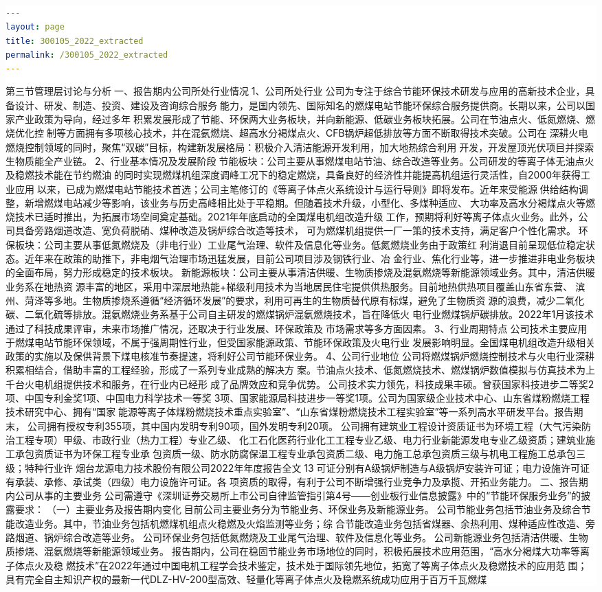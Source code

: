 ```yaml
---
layout: page
title: 300105_2022_extracted
permalink: /300105_2022_extracted
---
```


第三节管理层讨论与分析
一、报告期内公司所处行业情况
1、公司所处行业
公司为专注于综合节能环保技术研发与应用的高新技术企业，具备设计、研发、制造、投资、建设及咨询综合服务
能力，是国内领先、国际知名的燃煤电站节能环保综合服务提供商。长期以来，公司以国家产业政策为导向，经过多年
积累发展形成了节能、环保两大业务板块，并向新能源、低碳业务板块拓展。公司在节油点火、低氮燃烧、燃烧优化控
制等方面拥有多项核心技术，并在混氨燃烧、超高水分褐煤点火、CFB锅炉超低排放等方面不断取得技术突破。公司在
深耕火电燃烧控制领域的同时，聚焦“双碳”目标，构建新发展格局：积极介入清洁能源开发利用，加大地热综合利用
开发，开发屋顶光伏项目并探索生物质能全产业链。
2、行业基本情况及发展阶段
节能板块：公司主要从事燃煤电站节油、综合改造等业务。公司研发的等离子体无油点火及稳燃技术能在节约燃油
的同时实现燃煤机组深度调峰工况下的稳定燃烧，具备良好的经济性并能提高机组运行灵活性，自2000年获得工业应用
以来，已成为燃煤电站节能技术首选；公司主笔修订的《等离子体点火系统设计与运行导则》即将发布。近年来受能源
供给结构调整，新增燃煤电站减少等影响，该业务与历史高峰相比处于平稳期。但随着技术升级，小型化、多煤种适应、
大功率及高水分褐煤点火等燃烧技术已适时推出，为拓展市场空间奠定基础。2021年年底启动的全国煤电机组改造升级
工作，预期将利好等离子体点火业务。此外，公司具备旁路烟道改造、宽负荷脱硝、煤种改造及锅炉综合改造等技术，
可为燃煤机组提供一厂一策的技术支持，满足客户个性化需求。
环保板块：公司主要从事低氮燃烧及（非电行业）工业尾气治理、软件及信息化等业务。低氮燃烧业务由于政策红
利消退目前呈现低位稳定状态。近年来在政策的助推下，非电烟气治理市场迅猛发展，目前公司项目涉及钢铁行业、冶
金行业、焦化行业等，进一步推进非电业务板块的全面布局，努力形成稳定的技术板块。
新能源板块：公司主要从事清洁供暖、生物质掺烧及混氨燃烧等新能源领域业务。其中，清洁供暖业务系在地热资
源丰富的地区，采用中深层地热能+梯级利用技术为当地居民住宅提供供热服务。目前地热供热项目覆盖山东省东营、
滨州、菏泽等多地。生物质掺烧系遵循“经济循环发展”的要求，利用可再生的生物质替代原有标煤，避免了生物质资
源的浪费，减少二氧化碳、二氧化硫等排放。混氨燃烧业务系基于公司自主研发的燃煤锅炉混氨燃烧技术，旨在降低火
电行业燃煤锅炉碳排放。2022年1月该技术通过了科技成果评审，未来市场推广情况，还取决于行业发展、环保政策及
市场需求等多方面因素。
3、行业周期特点
公司技术主要应用于燃煤电站节能环保领域，不属于强周期性行业，但受国家能源政策、节能环保政策及火电行业
发展影响明显。全国煤电机组改造升级相关政策的实施以及保供背景下煤电核准节奏提速，将利好公司节能环保业务。
4、公司行业地位
公司将燃煤锅炉燃烧控制技术与火电行业深耕积累相结合，借助丰富的工程经验，形成了一系列专业成熟的解决方
案。节油点火技术、低氮燃烧技术、燃煤锅炉数值模拟与仿真技术为上千台火电机组提供技术和服务，在行业内已经形
成了品牌效应和竞争优势。
公司技术实力领先，科技成果丰硕。曾获国家科技进步二等奖2项、中国专利金奖1项、中国电力科学技术一等奖
3项、国家能源局科技进步一等奖1项。公司为国家级企业技术中心、山东省煤粉燃烧工程技术研究中心、拥有“国家
能源等离子体煤粉燃烧技术重点实验室”、“山东省煤粉燃烧技术工程实验室”等一系列高水平研发平台。报告期末，
公司拥有授权专利355项，其中国内发明专利90项，国外发明专利20项。
公司拥有建筑业工程设计资质证书为环境工程（大气污染防治工程专项）甲级、市政行业（热力工程）专业乙级、
化工石化医药行业化工工程专业乙级、电力行业新能源发电专业乙级资质；建筑业施工承包资质证书为环保工程专业承
包资质一级、防水防腐保温工程专业承包资质二级、电力施工总承包资质三级与机电工程施工总承包三级；特种行业许
烟台龙源电力技术股份有限公司2022年年度报告全文
13
可证分别有A级锅炉制造与A级锅炉安装许可证；电力设施许可证有承装、承修、承试类（四级）电力设施许可证。各
项资质的取得，有利于公司不断增强行业竞争力及承揽、开拓业务能力。
二、报告期内公司从事的主要业务
公司需遵守《深圳证券交易所上市公司自律监管指引第4号——创业板行业信息披露》中的“节能环保服务业务”的披
露要求：
（一）主要业务及报告期内变化
目前公司主要业务分为节能业务、环保业务及新能源业务。
公司节能业务包括节油业务及综合节能改造业务。其中，节油业务包括机燃煤机组点火稳燃及火焰监测等业务；综
合节能改造业务包括省煤器、余热利用、煤种适应性改造、旁路烟道、锅炉综合改造等业务。
公司环保业务包括低氮燃烧及工业尾气治理、软件及信息化等业务。
公司新能源业务包括清洁供暖、生物质掺烧、混氨燃烧等新能源领域业务。
报告期内，公司在稳固节能业务市场地位的同时，积极拓展技术应用范围，“高水分褐煤大功率等离子体点火及稳
燃技术”在2022年通过中国电机工程学会技术鉴定，技术处于国际领先地位，拓宽了等离子体点火及稳燃技术的应用范
围；具有完全自主知识产权的最新一代DLZ-HV-200型高效、轻量化等离子体点火及稳燃系统成功应用于百万千瓦燃煤